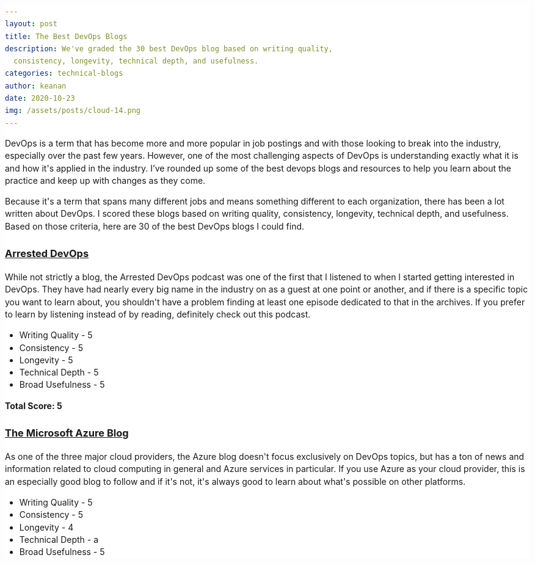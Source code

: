 ```yaml
---
layout: post
title: The Best DevOps Blogs
description: We've graded the 30 best DevOps blog based on writing quality,
  consistency, longevity, technical depth, and usefulness.
categories: technical-blogs
author: keanan
date: 2020-10-23
img: /assets/posts/cloud-14.png
---
```


DevOps is a term that has become more and more popular in job postings and with those looking to break into the industry, especially over the past few years. However, one of the most challenging aspects of DevOps is understanding exactly what it is and how it's applied in the industry. I’ve rounded up some of the best devops blogs and resources to help you learn about the practice and keep up with changes as they come.

Because it's a term that spans many different jobs and means something different to each organization, there has been a lot written about DevOps. I scored these blogs based on writing quality, consistency, longevity, technical depth, and usefulness. Based on those criteria, here are 30 of the best DevOps blogs I could find.

### [Arrested DevOps](https://www.arresteddevops.com/)

While not strictly a blog, the Arrested DevOps podcast was one of the first that I listened to when I started getting interested in DevOps. They have had nearly every big name in the industry on as a guest at one point or another, and if there is a specific topic you want to learn about, you shouldn't have a problem finding at least one episode dedicated to that in the archives. If you prefer to learn by listening instead of by reading, definitely check out this podcast.

- Writing Quality - 5
- Consistency - 5
- Longevity - 5
- Technical Depth - 5
- Broad Usefulness - 5

**Total Score: 5**

### [The Microsoft Azure Blog](https://azure.microsoft.com/en-us/blog/)

As one of the three major cloud providers, the Azure blog doesn't focus exclusively on DevOps topics, but has a ton of news and information related to cloud computing in general and Azure services in particular. If you use Azure as your cloud provider, this is an especially good blog to follow and if it's not, it's always good to learn about what's possible on other platforms.

- Writing Quality - 5
- Consistency - 5
- Longevity - 4
- Technical Depth - a
- Broad Usefulness - 5
